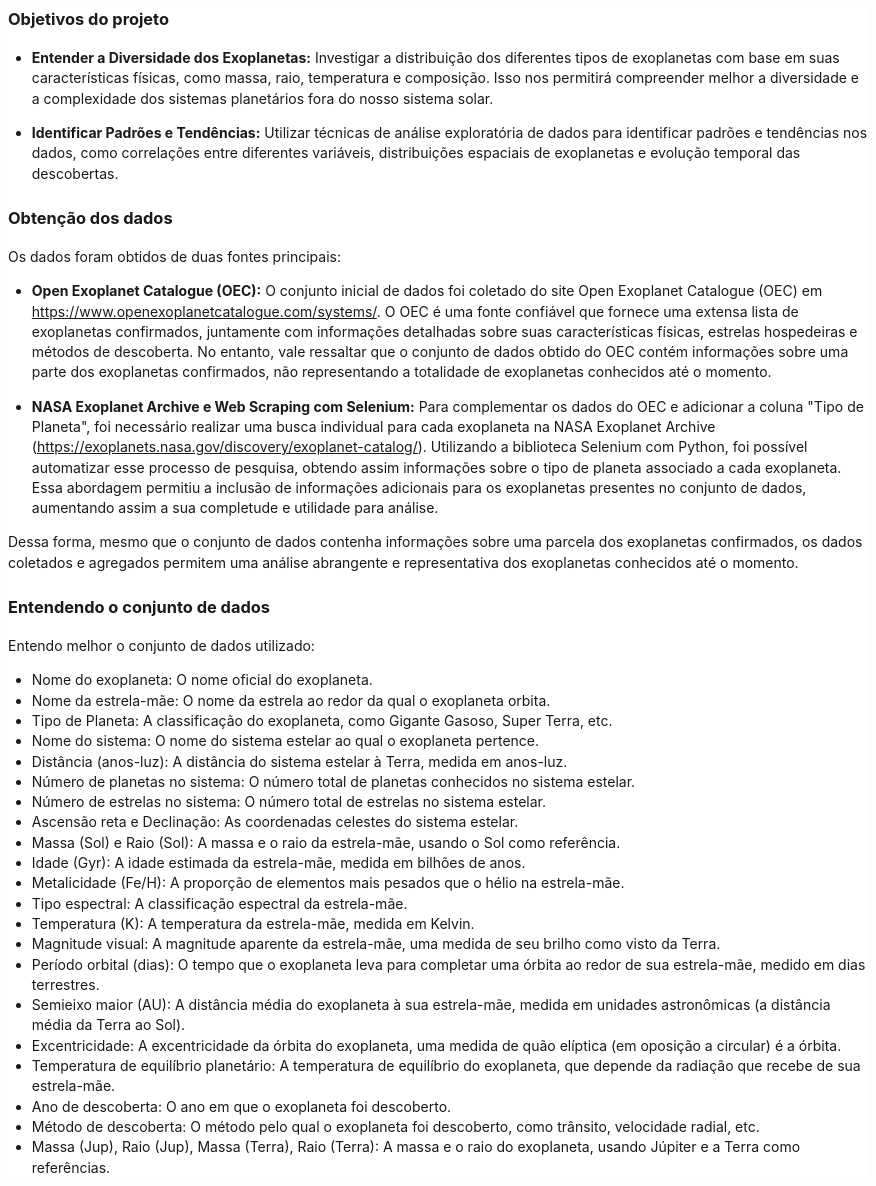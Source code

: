 ### Objetivos do projeto

- <strong>Entender a Diversidade dos Exoplanetas:</strong> Investigar a distribuição dos diferentes tipos de exoplanetas com base em suas características físicas, como massa, raio, temperatura e composição. Isso nos permitirá compreender melhor a diversidade e a complexidade dos sistemas planetários fora do nosso sistema solar.

- <strong>Identificar Padrões e Tendências:</strong> Utilizar técnicas de análise exploratória de dados para identificar padrões e tendências nos dados, como correlações entre diferentes variáveis, distribuições espaciais de exoplanetas e evolução temporal das descobertas.

### Obtenção dos dados

Os dados foram obtidos de duas fontes principais:

- <strong>Open Exoplanet Catalogue (OEC):</strong> O conjunto inicial de dados foi coletado do site Open Exoplanet Catalogue (OEC) em https://www.openexoplanetcatalogue.com/systems/. O OEC é uma fonte confiável que fornece uma extensa lista de exoplanetas confirmados, juntamente com informações detalhadas sobre suas características físicas, estrelas hospedeiras e métodos de descoberta. No entanto, vale ressaltar que o conjunto de dados obtido do OEC contém informações sobre uma parte dos exoplanetas confirmados, não representando a totalidade de exoplanetas conhecidos até o momento.
  
- <strong>NASA Exoplanet Archive e Web Scraping com Selenium:</strong> Para complementar os dados do OEC e adicionar a coluna "Tipo de Planeta", foi necessário realizar uma busca individual para cada exoplaneta na NASA Exoplanet Archive (https://exoplanets.nasa.gov/discovery/exoplanet-catalog/). Utilizando a biblioteca Selenium com Python, foi possível automatizar esse processo de pesquisa, obtendo assim informações sobre o tipo de planeta associado a cada exoplaneta. Essa abordagem permitiu a inclusão de informações adicionais para os exoplanetas presentes no conjunto de dados, aumentando assim a sua completude e utilidade para análise.

Dessa forma, mesmo que o conjunto de dados contenha informações sobre uma parcela dos exoplanetas confirmados, os dados coletados e agregados permitem uma análise abrangente e representativa dos exoplanetas conhecidos até o momento.

### Entendendo o conjunto de dados

Entendo melhor o conjunto de dados utilizado:

- Nome do exoplaneta: O nome oficial do exoplaneta.
- Nome da estrela-mãe: O nome da estrela ao redor da qual o exoplaneta orbita.
- Tipo de Planeta: A classificação do exoplaneta, como Gigante Gasoso, Super Terra, etc.
- Nome do sistema: O nome do sistema estelar ao qual o exoplaneta pertence.
- Distância (anos-luz): A distância do sistema estelar à Terra, medida em anos-luz.
- Número de planetas no sistema: O número total de planetas conhecidos no sistema estelar.
- Número de estrelas no sistema: O número total de estrelas no sistema estelar.
- Ascensão reta e Declinação: As coordenadas celestes do sistema estelar.
- Massa (Sol) e Raio (Sol): A massa e o raio da estrela-mãe, usando o Sol como referência.
- Idade (Gyr): A idade estimada da estrela-mãe, medida em bilhões de anos.
- Metalicidade (Fe/H): A proporção de elementos mais pesados que o hélio na estrela-mãe.
- Tipo espectral: A classificação espectral da estrela-mãe.
- Temperatura (K): A temperatura da estrela-mãe, medida em Kelvin.
- Magnitude visual: A magnitude aparente da estrela-mãe, uma medida de seu brilho como visto da Terra.
- Período orbital (dias): O tempo que o exoplaneta leva para completar uma órbita ao redor de sua estrela-mãe, medido em dias terrestres.
- Semieixo maior (AU): A distância média do exoplaneta à sua estrela-mãe, medida em unidades astronômicas (a distância média da Terra ao Sol).
- Excentricidade: A excentricidade da órbita do exoplaneta, uma medida de quão elíptica (em oposição a circular) é a órbita.
- Temperatura de equilíbrio planetário: A temperatura de equilíbrio do exoplaneta, que depende da radiação que recebe de sua estrela-mãe.
- Ano de descoberta: O ano em que o exoplaneta foi descoberto.
- Método de descoberta: O método pelo qual o exoplaneta foi descoberto, como trânsito, velocidade radial, etc.
- Massa (Jup), Raio (Jup), Massa (Terra), Raio (Terra): A massa e o raio do exoplaneta, usando Júpiter e a Terra como referências.